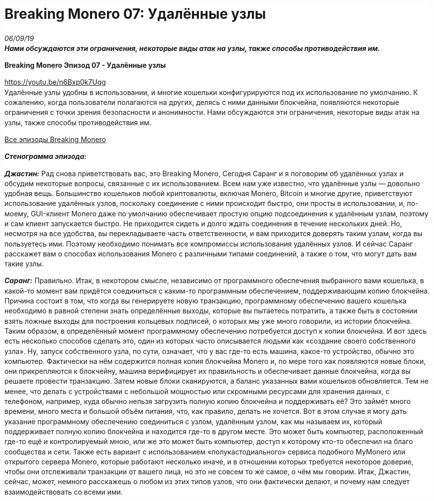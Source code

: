 # Breaking Monero 07: Удалённые узлы  
*06/09/19*  
_**Нами обсуждаются эти ограничения, некоторые виды атак на узлы, также способы противодействия им.**_  

**Breaking Monero Эпизод 07 - Удалённые узлы**  

https://youtu.be/n6Bxp0k7Uqg  
Удалённые узлы удобны в использовании, и многие кошельки конфигурируются под их использование по умолчанию. К сожалению, когда пользователи полагаются на других, делясь с ними данными блокчейна, появляются некоторые ограничения с точки зрения безопасности и анонимности. Нами обсуждаются эти ограничения, некоторые виды атак на узлы, также способы противодействия им.

[Все эпизоды Breaking Monero](https://www.monerooutreach.org/breaking-monero/)

_**Стенограмма эпизода:**_

_**Джастин:**_ Рад снова приветствовать вас, это Breaking Monero, Сегодня Саранг и я поговорим об удалённых узлах и обсудим некоторые вопросы, связанные с их использованием. Всем нам уже известно, что удалённые узлы — довольно удобная вещь. Большинство кошельков любой криптовалюты, включая Monero, Bitcoin и многие другие, приветствуют использование удалённых узлов, поскольку соединение с ними происходит быстро, они просты в использовании, и, по-моему, GUI-клиент Monero даже по умолчанию обеспечивает простую опцию подсоединения к удалённым узлам, поэтому и сам клиент запускается быстро. Не приходится сидеть и долго ждать соединения в течение нескольких дней. Но, несмотря на все удобства, вы перекладываете часть ответственности, и вам приходится доверять таким узлам, когда вы пользуетесь ими. Поэтому необходимо понимать все компромиссы использования удалённых узлов. И сейчас Саранг расскажет вам о способах использования Monero с различными типами соединений, а также о том, что могут дать вам такие узлы.

_**Саранг:**_ Правильно. Итак, в некотором смысле, независимо от программного обеспечения выбранного вами кошелька, в какой-то момент вам придётся соединиться с каким-то программным обеспечением, поддерживающим копию блокчейна. Причина состоит в том, что когда вы генерируете новую транзакцию, программному обеспечению вашего кошелька необходимо в равной степени знать определённые выходы, которые вы пытаетесь потратить, а также быть в состоянии взять ложные выходы для построения кольцевых подписей, о которых мы уже много говорили, из истории блокчейна. Таким образом, в определённый момент программному обеспечению потребуется доступ к копии блокчейна. И вот здесь есть несколько способов сделать это, один из которых часто описывается людьми как «создание своего собственного узла». Ну, запуск собственного узла, по сути, означает, что у вас где-то есть машина, какое-то устройство, обычно это компьютер. Фактически на нём содержится полная копия блокчейна Monero и, по мере того как появляются новые блоки, они прикрепляются к блокчейну, машина верифицирует их правильность и обеспечивает данные блокчейна, когда вы решаете провести транзакцию. Затем новые блоки сканируются, а баланс указанных вами кошельков обновляется. Тем не менее, что делать с устройствами с небольшой мощностью или скромными ресурсами для хранения данных, с телефоном, например, куда обычно нельзя загрузить полную копию блокчейна и поддерживать её? Это займёт много времени, много места и большой объём питания, что, как правило, делать не хочется. Вот в этом случае я могу дать указание программному обеспечению соединиться с узлом, удалённым узлом, как мы называем их, который поддерживает полную копию блокчейна и находится где-то в другом месте. Это может быть компьютер, расположенный где-то ещё и контролируемый мною, или же это может быть компьютер, доступ к которому кто-то обеспечил на благо сообщества и сети. Также есть вариант с использованием «полукастодиального» сервиса подобного MyMonero или открытого сервера Monero, которые работают несколько иначе, и в отношении которых требуется некоторое доверие, чтобы они отслеживали транзакции от вашего лица, но это не совсем то же самое, о чём мы говорим. Итак, Джастин, сейчас, может, немного расскажешь о любом из этих типов узлов, что они фактически делают, и почему нам следует взаимодействовать со всеми ими.
